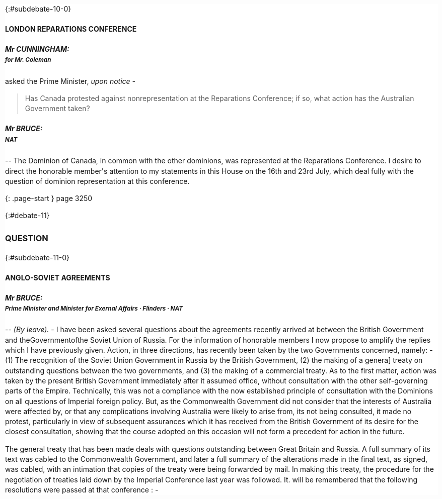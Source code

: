 {:#subdebate-10-0}
#### LONDON REPARATIONS CONFERENCE

##### Mr CUNNINGHAM:<br><small class="text-muted">for Mr. Coleman</small>

asked the Prime Minister,  *upon notice -* 

  >Has Canada protested against nonrepresentation at the Reparations Conference; if so, what action has the Australian Government taken? 

##### Mr BRUCE:<br><small class="text-muted">NAT</small>

-- The Dominion of Canada, in common with the other dominions, was represented at the Reparations Conference. I desire to direct the honorable member's attention to my statements in this House on the 16th and 23rd July, which deal fully with the question of dominion representation at this conference. 

{: .page-start }
page 3250

{:#debate-11}
### QUESTION

{:#subdebate-11-0}
#### ANGLO-SOVIET AGREEMENTS

##### Mr BRUCE:<br><small class="text-muted">Prime Minister and Minister for Exernal Affairs &middot; Flinders &middot; NAT</small>

--  *(By leave).*  - I have been asked several questions about the agreements recently arrived at between the British Government and theGovernmentofthe Soviet Union of Russia. For the information of honorable members I now propose to amplify the replies which I have previously given. Action, in three directions, has recently been taken by the two Governments concerned, namely: - (1) The recognition of  the Soviet Union Government in Russia by the British Government, (2) the making of a genera] treaty on outstanding questions between the two governments, and (3) the making of a commercial treaty. As to the first matter, action was taken by the present British Government immediately after it assumed office, without consultation with the other self-governing parts of the Empire. Technically, this was not a compliance with the now established principle of consultation with the Dominions on all questions of Imperial  foreign policy. But, as the Commonwealth Government did not consider that the interests of Australia were affected by, or that any complications involving Australia were likely to arise from, its not being consulted, it made no protest, particularly in view of subsequent assurances which it has received from the British Government of its desire for the closest consultation, showing that the course adopted on this occasion will not form a precedent for action in the future. 

The general treaty that has been made deals with questions outstanding between Great Britain and Russia. A full summary of its text was cabled to the Commonwealth Government, and later a full summary of the alterations made in the final text, as signed, was cabled, with an intimation that copies of the treaty were being forwarded by mail. In making this treaty, the procedure for the negotiation of treaties laid down by the Imperial Conference last year was followed. It. will be remembered that the following resolutions were passed at that conference : - 
